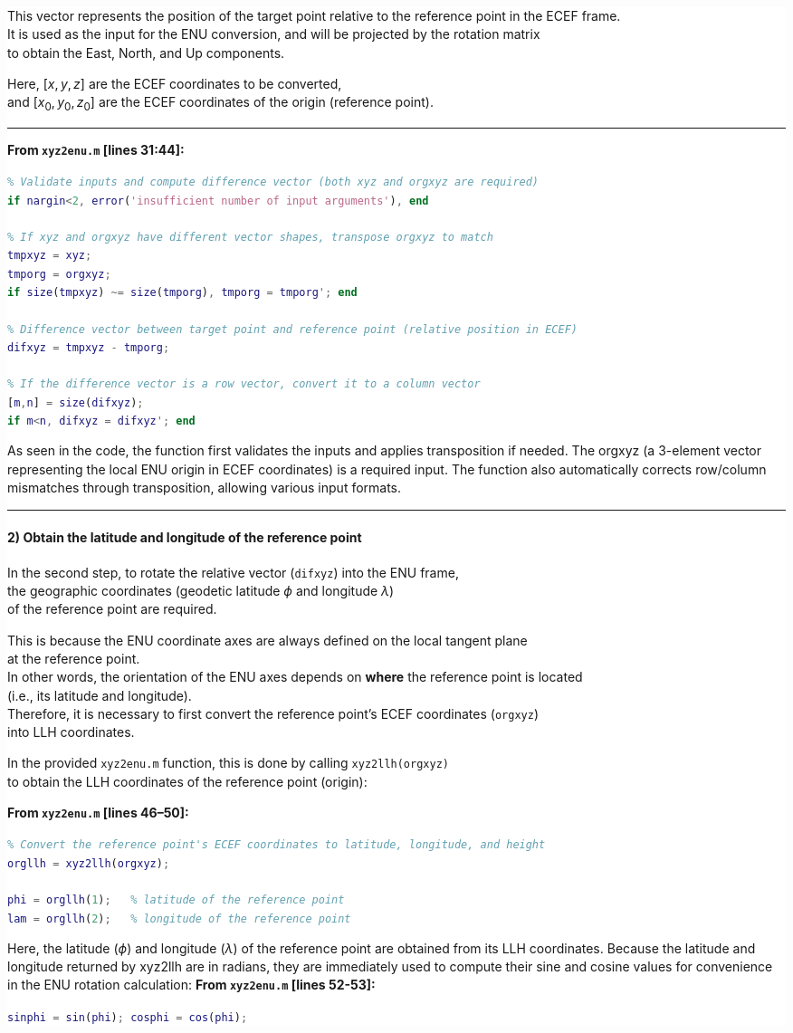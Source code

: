 This vector represents the position of the target point relative to the reference point in the ECEF frame.  
It is used as the input for the ENU conversion, and will be projected by the rotation matrix  
to obtain the East, North, and Up components.

Here, $[x,y,z]$ are the ECEF coordinates to be converted,  
and $[x_0, y_0, z_0]$ are the ECEF coordinates of the origin (reference point).

---

**From `xyz2enu.m` [lines 31:44]:**
```matlab
% Validate inputs and compute difference vector (both xyz and orgxyz are required)
if nargin<2, error('insufficient number of input arguments'), end

% If xyz and orgxyz have different vector shapes, transpose orgxyz to match
tmpxyz = xyz;
tmporg = orgxyz;
if size(tmpxyz) ~= size(tmporg), tmporg = tmporg'; end

% Difference vector between target point and reference point (relative position in ECEF)
difxyz = tmpxyz - tmporg;

% If the difference vector is a row vector, convert it to a column vector
[m,n] = size(difxyz); 
if m<n, difxyz = difxyz'; end
```
As seen in the code, the function first validates the inputs and applies transposition if needed.
The orgxyz (a 3-element vector representing the local ENU origin in ECEF coordinates)
is a required input.
The function also automatically corrects row/column mismatches through transposition,
allowing various input formats.

---

#### 2) Obtain the latitude and longitude of the reference point

In the second step, to rotate the relative vector (`difxyz`) into the ENU frame,  
the geographic coordinates (geodetic latitude $\phi$ and longitude $\lambda$)  
of the reference point are required.  

This is because the ENU coordinate axes are always defined on the local tangent plane  
at the reference point.  
In other words, the orientation of the ENU axes depends on **where** the reference point is located  
(i.e., its latitude and longitude).  
Therefore, it is necessary to first convert the reference point’s ECEF coordinates (`orgxyz`)  
into LLH coordinates.

In the provided `xyz2enu.m` function, this is done by calling `xyz2llh(orgxyz)`  
to obtain the LLH coordinates of the reference point (origin):

**From `xyz2enu.m` [lines 46–50]:**
```matlab
% Convert the reference point's ECEF coordinates to latitude, longitude, and height
orgllh = xyz2llh(orgxyz);

phi = orgllh(1);   % latitude of the reference point
lam = orgllh(2);   % longitude of the reference point
```
Here, the latitude ($\phi$) and longitude ($\lambda$) of the reference point
are obtained from its LLH coordinates.
Because the latitude and longitude returned by xyz2llh are in radians,
they are immediately used to compute their sine and cosine values
for convenience in the ENU rotation calculation:
**From `xyz2enu.m` [lines 52-53]:**
```matlab
sinphi = sin(phi); cosphi = cos(phi);
```